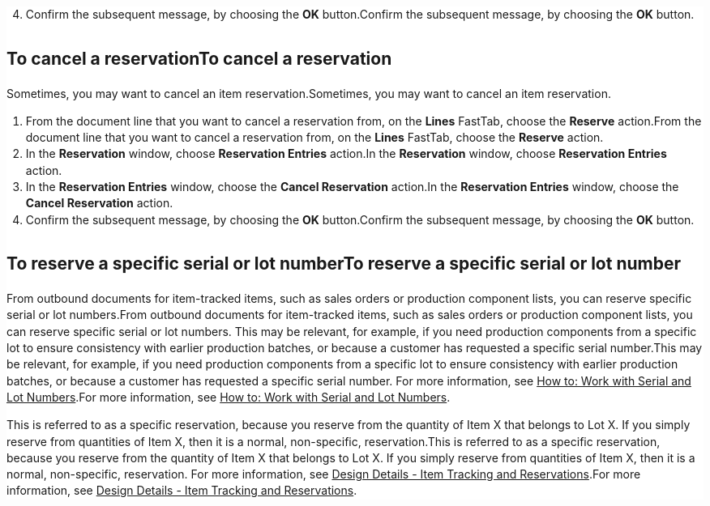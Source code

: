 4. <span data-ttu-id="e5c8f-155">Confirm the subsequent message, by choosing the **OK** button.</span><span class="sxs-lookup"><span data-stu-id="e5c8f-155">Confirm the subsequent message, by choosing the **OK** button.</span></span>

## <a name="to-cancel-a-reservation"></a><span data-ttu-id="e5c8f-156">To cancel a reservation</span><span class="sxs-lookup"><span data-stu-id="e5c8f-156">To cancel a reservation</span></span>  
<span data-ttu-id="e5c8f-157">Sometimes, you may want to cancel an item reservation.</span><span class="sxs-lookup"><span data-stu-id="e5c8f-157">Sometimes, you may want to cancel an item reservation.</span></span>   
1. <span data-ttu-id="e5c8f-158">From the document line that you want to cancel a reservation from, on the **Lines** FastTab, choose the **Reserve** action.</span><span class="sxs-lookup"><span data-stu-id="e5c8f-158">From the document line that you want to cancel a reservation from, on the **Lines** FastTab, choose the **Reserve** action.</span></span>  
2. <span data-ttu-id="e5c8f-159">In the **Reservation** window, choose **Reservation Entries** action.</span><span class="sxs-lookup"><span data-stu-id="e5c8f-159">In the **Reservation** window, choose **Reservation Entries** action.</span></span>  
3.  <span data-ttu-id="e5c8f-160">In the **Reservation Entries** window, choose the **Cancel Reservation** action.</span><span class="sxs-lookup"><span data-stu-id="e5c8f-160">In the **Reservation Entries** window, choose the **Cancel Reservation** action.</span></span>  
4.  <span data-ttu-id="e5c8f-161">Confirm the subsequent message, by choosing the **OK** button.</span><span class="sxs-lookup"><span data-stu-id="e5c8f-161">Confirm the subsequent message, by choosing the **OK** button.</span></span>  

## <a name="to-reserve-a-specific-serial-or-lot-number"></a><span data-ttu-id="e5c8f-162">To reserve a specific serial or lot number</span><span class="sxs-lookup"><span data-stu-id="e5c8f-162">To reserve a specific serial or lot number</span></span>  
<span data-ttu-id="e5c8f-163">From outbound documents for item-tracked items, such as sales orders or production component lists, you can reserve specific serial or lot numbers.</span><span class="sxs-lookup"><span data-stu-id="e5c8f-163">From outbound documents for item-tracked items, such as sales orders or production component lists, you can reserve specific serial or lot numbers.</span></span> <span data-ttu-id="e5c8f-164">This may be relevant, for example, if you need production components from a specific lot to ensure consistency with earlier production batches, or because a customer has requested a specific serial number.</span><span class="sxs-lookup"><span data-stu-id="e5c8f-164">This may be relevant, for example, if you need production components from a specific lot to ensure consistency with earlier production batches, or because a customer has requested a specific serial number.</span></span> <span data-ttu-id="e5c8f-165">For more information, see [How to: Work with Serial and Lot Numbers](inventory-how-work-item-tracking.md).</span><span class="sxs-lookup"><span data-stu-id="e5c8f-165">For more information, see [How to: Work with Serial and Lot Numbers](inventory-how-work-item-tracking.md).</span></span>

<span data-ttu-id="e5c8f-166">This is referred to as a specific reservation, because you reserve from the quantity of  Item X that belongs to Lot X. If you simply reserve from quantities of Item X, then it is a normal, non-specific, reservation.</span><span class="sxs-lookup"><span data-stu-id="e5c8f-166">This is referred to as a specific reservation, because you reserve from the quantity of  Item X that belongs to Lot X. If you simply reserve from quantities of Item X, then it is a normal, non-specific, reservation.</span></span> <span data-ttu-id="e5c8f-167">For more information, see [Design Details - Item Tracking and Reservations](design-details-item-tracking-and-reservations.md).</span><span class="sxs-lookup"><span data-stu-id="e5c8f-167">For more information, see [Design Details - Item Tracking and Reservations](design-details-item-tracking-and-reservations.md).</span></span>
